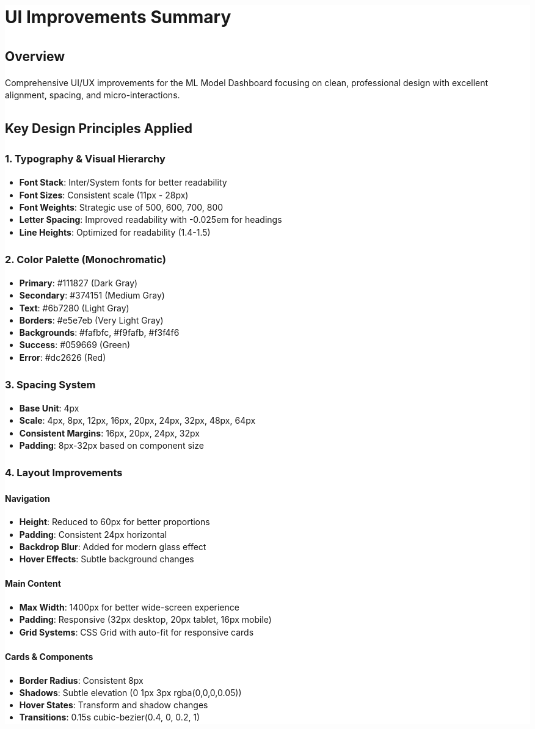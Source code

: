 # UI Improvements Summary

## Overview
Comprehensive UI/UX improvements for the ML Model Dashboard focusing on clean, professional design with excellent alignment, spacing, and micro-interactions.

## Key Design Principles Applied

### 1. **Typography & Visual Hierarchy**
- **Font Stack**: Inter/System fonts for better readability
- **Font Sizes**: Consistent scale (11px - 28px)
- **Font Weights**: Strategic use of 500, 600, 700, 800
- **Letter Spacing**: Improved readability with -0.025em for headings
- **Line Heights**: Optimized for readability (1.4-1.5)

### 2. **Color Palette (Monochromatic)**
- **Primary**: #111827 (Dark Gray)
- **Secondary**: #374151 (Medium Gray)
- **Text**: #6b7280 (Light Gray)
- **Borders**: #e5e7eb (Very Light Gray)
- **Backgrounds**: #fafbfc, #f9fafb, #f3f4f6
- **Success**: #059669 (Green)
- **Error**: #dc2626 (Red)

### 3. **Spacing System**
- **Base Unit**: 4px
- **Scale**: 4px, 8px, 12px, 16px, 20px, 24px, 32px, 48px, 64px
- **Consistent Margins**: 16px, 20px, 24px, 32px
- **Padding**: 8px-32px based on component size

### 4. **Layout Improvements**

#### Navigation
- **Height**: Reduced to 60px for better proportions
- **Padding**: Consistent 24px horizontal
- **Backdrop Blur**: Added for modern glass effect
- **Hover Effects**: Subtle background changes

#### Main Content
- **Max Width**: 1400px for better wide-screen experience
- **Padding**: Responsive (32px desktop, 20px tablet, 16px mobile)
- **Grid Systems**: CSS Grid with auto-fit for responsive cards

#### Cards & Components
- **Border Radius**: Consistent 8px
- **Shadows**: Subtle elevation (0 1px 3px rgba(0,0,0,0.05))
- **Hover States**: Transform and shadow changes
- **Transitions**: 0.15s cubic-bezier(0.4, 0, 0.2, 1)
